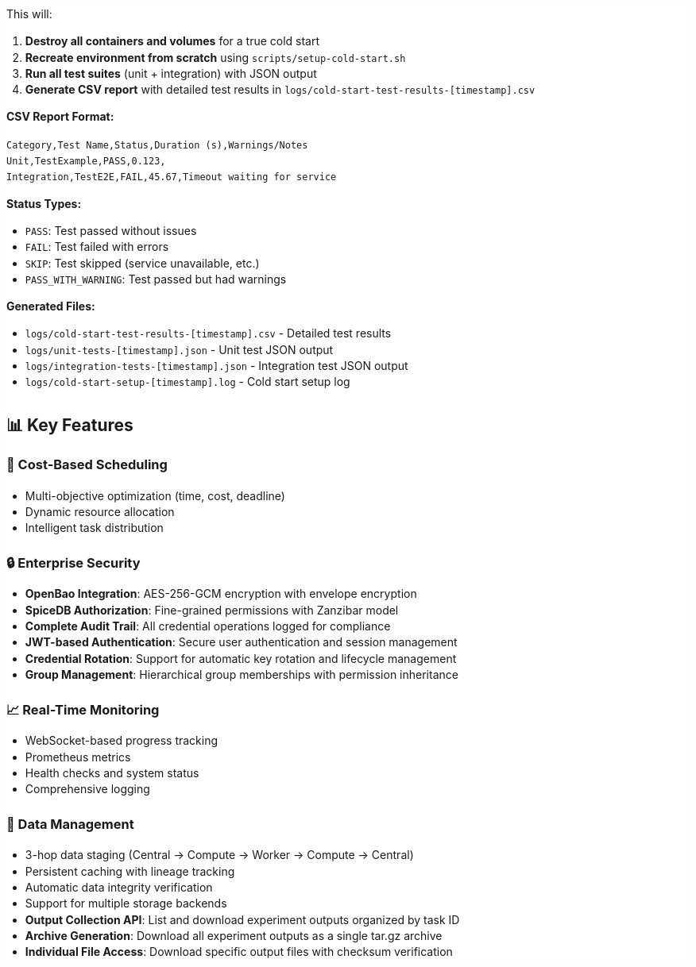 This will:
1. **Destroy all containers and volumes** for a true cold start
2. **Recreate environment from scratch** using `scripts/setup-cold-start.sh`
3. **Run all test suites** (unit + integration) with JSON output
4. **Generate CSV report** with detailed test results in `logs/cold-start-test-results-[timestamp].csv`

**CSV Report Format:**
```
Category,Test Name,Status,Duration (s),Warnings/Notes
Unit,TestExample,PASS,0.123,
Integration,TestE2E,FAIL,45.67,Timeout waiting for service
```

**Status Types:**
- `PASS`: Test passed without issues
- `FAIL`: Test failed with errors  
- `SKIP`: Test skipped (service unavailable, etc.)
- `PASS_WITH_WARNING`: Test passed but had warnings

**Generated Files:**
- `logs/cold-start-test-results-[timestamp].csv` - Detailed test results
- `logs/unit-tests-[timestamp].json` - Unit test JSON output
- `logs/integration-tests-[timestamp].json` - Integration test JSON output
- `logs/cold-start-setup-[timestamp].log` - Cold start setup log

## 📊 Key Features

### 🎯 Cost-Based Scheduling
- Multi-objective optimization (time, cost, deadline)
- Dynamic resource allocation
- Intelligent task distribution

### 🔒 Enterprise Security
- **OpenBao Integration**: AES-256-GCM encryption with envelope encryption
- **SpiceDB Authorization**: Fine-grained permissions with Zanzibar model
- **Complete Audit Trail**: All credential operations logged for compliance
- **JWT-based Authentication**: Secure user authentication and session management
- **Credential Rotation**: Support for automatic key rotation and lifecycle management
- **Group Management**: Hierarchical group memberships with permission inheritance

### 📈 Real-Time Monitoring
- WebSocket-based progress tracking
- Prometheus metrics
- Health checks and system status
- Comprehensive logging

### 🔄 Data Management
- 3-hop data staging (Central → Compute → Worker → Compute → Central)
- Persistent caching with lineage tracking
- Automatic data integrity verification
- Support for multiple storage backends
- **Output Collection API**: List and download experiment outputs organized by task ID
- **Archive Generation**: Download all experiment outputs as a single tar.gz archive
- **Individual File Access**: Download specific output files with checksum verification
